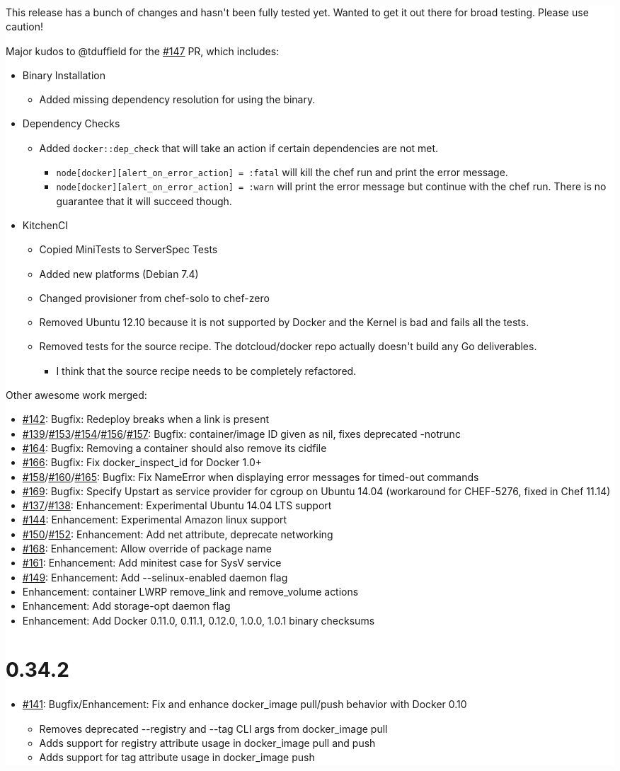 This release has a bunch of changes and hasn't been fully tested yet. Wanted to get it out there for broad testing. Please use caution!

Major kudos to @tduffield for the [#147][] PR, which includes:

- Binary Installation

  - Added missing dependency resolution for using the binary.

- Dependency Checks

  - Added `docker::dep_check` that will take an action if certain dependencies are not met.

    - `node[docker][alert_on_error_action] = :fatal` will kill the chef run and print the error message.
    - `node[docker][alert_on_error_action] = :warn` will print the error message but continue with the chef run. There is no guarantee that it will succeed though.

- KitchenCI

  - Copied MiniTests to ServerSpec Tests
  - Added new platforms (Debian 7.4)
  - Changed provisioner from chef-solo to chef-zero
  - Removed Ubuntu 12.10 because it is not supported by Docker and the Kernel is bad and fails all the tests.
  - Removed tests for the source recipe. The dotcloud/docker repo actually doesn't build any Go deliverables.

    - I think that the source recipe needs to be completely refactored.

Other awesome work merged:

- [#142][]: Bugfix: Redeploy breaks when a link is present
- [#139][]/[#153][]/[#154][]/[#156][]/[#157][]: Bugfix: container/image ID given as nil, fixes deprecated -notrunc
- [#164][]: Bugfix: Removing a container should also remove its cidfile
- [#166][]: Bugfix: Fix docker_inspect_id for Docker 1.0+
- [#158][]/[#160][]/[#165][]: Bugfix: Fix NameError when displaying error messages for timed-out commands
- [#169][]: Bugfix: Specify Upstart as service provider for cgroup on Ubuntu 14.04 (workaround for CHEF-5276, fixed in Chef 11.14)
- [#137][]/[#138][]: Enhancement: Experimental Ubuntu 14.04 LTS support
- [#144][]: Enhancement: Experimental Amazon linux support
- [#150][]/[#152][]: Enhancement: Add net attribute, deprecate networking
- [#168][]: Enhancement: Allow override of package name
- [#161][]: Enhancement: Add minitest case for SysV service
- [#149][]: Enhancement: Add --selinux-enabled daemon flag
- Enhancement: container LWRP remove_link and remove_volume actions
- Enhancement: Add storage-opt daemon flag
- Enhancement: Add Docker 0.11.0, 0.11.1, 0.12.0, 1.0.0, 1.0.1 binary checksums

# 0.34.2

- [#141][]: Bugfix/Enhancement: Fix and enhance docker_image pull/push behavior with Docker 0.10

  - Removes deprecated --registry and --tag CLI args from docker_image pull
  - Adds support for registry attribute usage in docker_image pull and push
  - Adds support for tag attribute usage in docker_image push


[#22]: https://github.com/bflad/chef-docker/issues/22
[#24]: https://github.com/bflad/chef-docker/issues/24
[#25]: https://github.com/bflad/chef-docker/issues/25
[#26]: https://github.com/bflad/chef-docker/issues/26
[#27]: https://github.com/bflad/chef-docker/issues/27
[#28]: https://github.com/bflad/chef-docker/issues/28
[#30]: https://github.com/bflad/chef-docker/issues/30
[#31]: https://github.com/bflad/chef-docker/issues/31
[#35]: https://github.com/bflad/chef-docker/issues/35
[#37]: https://github.com/bflad/chef-docker/issues/37
[#38]: https://github.com/bflad/chef-docker/issues/38
[#39]: https://github.com/bflad/chef-docker/issues/39
[#42]: https://github.com/bflad/chef-docker/issues/42
[#43]: https://github.com/bflad/chef-docker/issues/43
[#44]: https://github.com/bflad/chef-docker/issues/44
[#46]: https://github.com/bflad/chef-docker/issues/46
[#47]: https://github.com/bflad/chef-docker/issues/47
[#48]: https://github.com/bflad/chef-docker/issues/48
[#49]: https://github.com/bflad/chef-docker/issues/49
[#51]: https://github.com/bflad/chef-docker/issues/51
[#52]: https://github.com/bflad/chef-docker/issues/52
[#55]: https://github.com/bflad/chef-docker/issues/55
[#56]: https://github.com/bflad/chef-docker/issues/56
[#57]: https://github.com/bflad/chef-docker/issues/57
[#58]: https://github.com/bflad/chef-docker/issues/58
[#59]: https://github.com/bflad/chef-docker/issues/59
[#60]: https://github.com/bflad/chef-docker/issues/60
[#62]: https://github.com/bflad/chef-docker/issues/62
[#63]: https://github.com/bflad/chef-docker/issues/63
[#64]: https://github.com/bflad/chef-docker/issues/64
[#65]: https://github.com/bflad/chef-docker/issues/65
[#67]: https://github.com/bflad/chef-docker/issues/67
[#68]: https://github.com/bflad/chef-docker/issues/68
[#72]: https://github.com/bflad/chef-docker/issues/72
[#77]: https://github.com/bflad/chef-docker/issues/77
[#78]: https://github.com/bflad/chef-docker/issues/78
[#80]: https://github.com/bflad/chef-docker/issues/80
[#81]: https://github.com/bflad/chef-docker/issues/81
[#82]: https://github.com/bflad/chef-docker/issues/82
[#83]: https://github.com/bflad/chef-docker/issues/83
[#84]: https://github.com/bflad/chef-docker/issues/84
[#85]: https://github.com/bflad/chef-docker/issues/85
[#86]: https://github.com/bflad/chef-docker/issues/86
[#88]: https://github.com/bflad/chef-docker/issues/88
[#89]: https://github.com/bflad/chef-docker/issues/89
[#90]: https://github.com/bflad/chef-docker/issues/90
[#91]: https://github.com/bflad/chef-docker/issues/91
[#98]: https://github.com/bflad/chef-docker/issues/98
[#101]: https://github.com/bflad/chef-docker/issues/101
[#103]: https://github.com/bflad/chef-docker/issues/103
[#104]: https://github.com/bflad/chef-docker/issues/104
[#105]: https://github.com/bflad/chef-docker/issues/105
[#106]: https://github.com/bflad/chef-docker/issues/106
[#107]: https://github.com/bflad/chef-docker/issues/107
[#108]: https://github.com/bflad/chef-docker/issues/108
[#109]: https://github.com/bflad/chef-docker/issues/109
[#110]: https://github.com/bflad/chef-docker/issues/110
[#111]: https://github.com/bflad/chef-docker/issues/111
[#112]: https://github.com/bflad/chef-docker/issues/112
[#113]: https://github.com/bflad/chef-docker/issues/113
[#114]: https://github.com/bflad/chef-docker/issues/114
[#115]: https://github.com/bflad/chef-docker/issues/115
[#116]: https://github.com/bflad/chef-docker/issues/116
[#117]: https://github.com/bflad/chef-docker/issues/117
[#118]: https://github.com/bflad/chef-docker/issues/118
[#119]: https://github.com/bflad/chef-docker/issues/119
[#120]: https://github.com/bflad/chef-docker/issues/120
[#123]: https://github.com/bflad/chef-docker/issues/123
[#124]: https://github.com/bflad/chef-docker/issues/124
[#125]: https://github.com/bflad/chef-docker/issues/125
[#126]: https://github.com/bflad/chef-docker/issues/126
[#127]: https://github.com/bflad/chef-docker/issues/127
[#128]: https://github.com/bflad/chef-docker/issues/128
[#132]: https://github.com/bflad/chef-docker/issues/132
[#133]: https://github.com/bflad/chef-docker/issues/133
[#134]: https://github.com/bflad/chef-docker/issues/134
[#137]: https://github.com/bflad/chef-docker/issues/137
[#138]: https://github.com/bflad/chef-docker/issues/138
[#139]: https://github.com/bflad/chef-docker/issues/139
[#141]: https://github.com/bflad/chef-docker/issues/141
[#142]: https://github.com/bflad/chef-docker/issues/142
[#144]: https://github.com/bflad/chef-docker/issues/144
[#147]: https://github.com/bflad/chef-docker/issues/147
[#149]: https://github.com/bflad/chef-docker/issues/149
[#150]: https://github.com/bflad/chef-docker/issues/150
[#152]: https://github.com/bflad/chef-docker/issues/152
[#153]: https://github.com/bflad/chef-docker/issues/153
[#154]: https://github.com/bflad/chef-docker/issues/154
[#156]: https://github.com/bflad/chef-docker/issues/156
[#157]: https://github.com/bflad/chef-docker/issues/157
[#158]: https://github.com/bflad/chef-docker/issues/158
[#160]: https://github.com/bflad/chef-docker/issues/160
[#161]: https://github.com/bflad/chef-docker/issues/161
[#164]: https://github.com/bflad/chef-docker/issues/164
[#165]: https://github.com/bflad/chef-docker/issues/165
[#166]: https://github.com/bflad/chef-docker/issues/166
[#168]: https://github.com/bflad/chef-docker/issues/168
[#169]: https://github.com/bflad/chef-docker/issues/169
[#171]: https://github.com/bflad/chef-docker/issues/171
[#172]: https://github.com/bflad/chef-docker/issues/172
[#173]: https://github.com/bflad/chef-docker/issues/173
[#175]: https://github.com/bflad/chef-docker/issues/175
[#176]: https://github.com/bflad/chef-docker/issues/176
[#181]: https://github.com/bflad/chef-docker/issues/181
[#185]: https://github.com/bflad/chef-docker/issues/185
[#188]: https://github.com/bflad/chef-docker/issues/188
[#192]: https://github.com/bflad/chef-docker/issues/192
[#196]: https://github.com/bflad/chef-docker/issues/196
[#200]: https://github.com/bflad/chef-docker/issues/200
[#202]: https://github.com/bflad/chef-docker/issues/202
[#203]: https://github.com/bflad/chef-docker/issues/203
[#205]: https://github.com/bflad/chef-docker/issues/205
[#206]: https://github.com/bflad/chef-docker/issues/206
[#208]: https://github.com/bflad/chef-docker/issues/208
[#217]: https://github.com/bflad/chef-docker/issues/217
[#219]: https://github.com/bflad/chef-docker/issues/219
[#220]: https://github.com/bflad/chef-docker/issues/220
[#221]: https://github.com/bflad/chef-docker/issues/221
[#223]: https://github.com/bflad/chef-docker/issues/223
[#224]: https://github.com/bflad/chef-docker/issues/224
[#232]: https://github.com/bflad/chef-docker/issues/232
[#233]: https://github.com/bflad/chef-docker/issues/233
[#234]: https://github.com/bflad/chef-docker/issues/234
[#237]: https://github.com/bflad/chef-docker/issues/237
[#238]: https://github.com/bflad/chef-docker/issues/238
[#239]: https://github.com/bflad/chef-docker/issues/239
[#240]: https://github.com/bflad/chef-docker/issues/240
[#242]: https://github.com/bflad/chef-docker/issues/242
[#244]: https://github.com/bflad/chef-docker/issues/244
[#245]: https://github.com/bflad/chef-docker/issues/245
[#246]: https://github.com/bflad/chef-docker/issues/246
[#250]: https://github.com/bflad/chef-docker/issues/250
[#258]: https://github.com/bflad/chef-docker/issues/258
[#259]: https://github.com/bflad/chef-docker/issues/259
[#260]: https://github.com/bflad/chef-docker/issues/260
[#263]: https://github.com/bflad/chef-docker/issues/263
[#264]: https://github.com/bflad/chef-docker/issues/264
[#265]: https://github.com/bflad/chef-docker/issues/265
[#266]: https://github.com/bflad/chef-docker/issues/266
[#267]: https://github.com/bflad/chef-docker/issues/267
[#268]: https://github.com/bflad/chef-docker/issues/268
[#269]: https://github.com/bflad/chef-docker/issues/269
[#276]: https://github.com/bflad/chef-docker/issues/276
[#279]: https://github.com/bflad/chef-docker/issues/279
[#280]: https://github.com/bflad/chef-docker/issues/280
[#281]: https://github.com/bflad/chef-docker/issues/281
[#284]: https://github.com/bflad/chef-docker/issues/284
[#285]: https://github.com/bflad/chef-docker/issues/285
[#287]: https://github.com/bflad/chef-docker/issues/287
[#289]: https://github.com/bflad/chef-docker/issues/289
[#292]: https://github.com/bflad/chef-docker/issues/292
[#296]: https://github.com/bflad/chef-docker/issues/296
[#297]: https://github.com/bflad/chef-docker/issues/297
[#298]: https://github.com/bflad/chef-docker/issues/298
[@jcrobak]: https://github.com/jcrobak
[@wingrunr21]: https://github.com/wingrunr21
